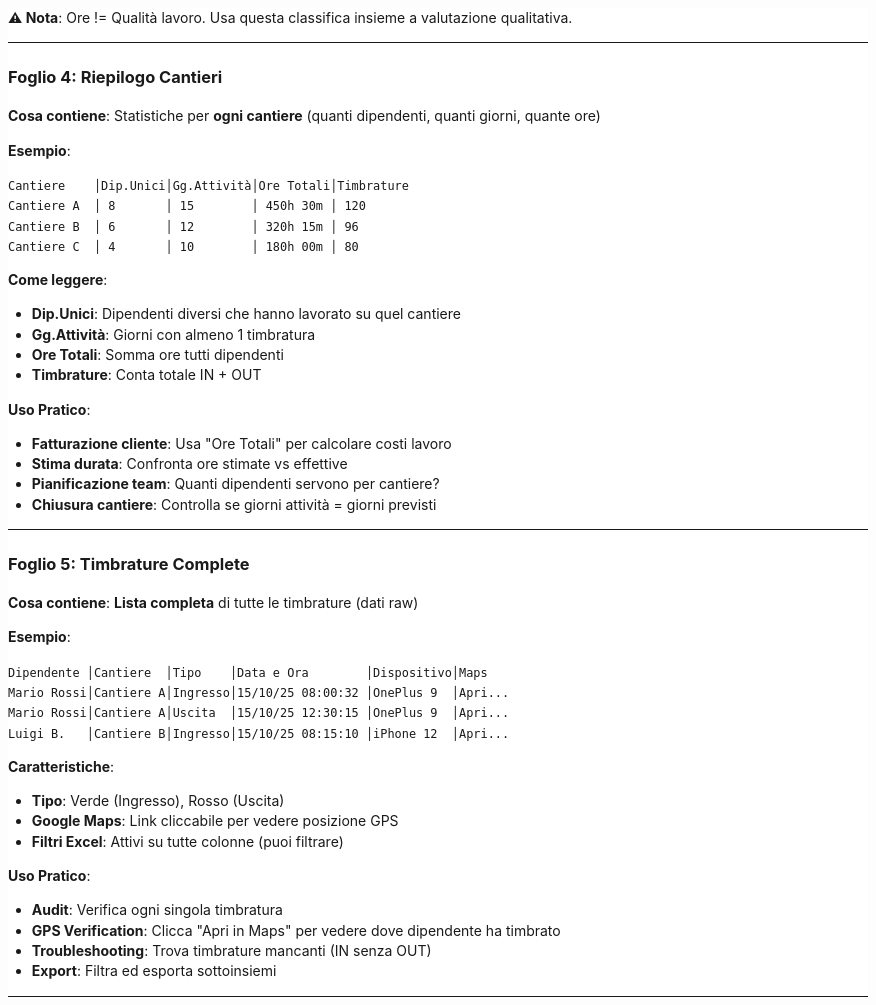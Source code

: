 **⚠️ Nota**: Ore != Qualità lavoro. Usa questa classifica insieme a valutazione qualitativa.

---

### Foglio 4: Riepilogo Cantieri

**Cosa contiene**:
Statistiche per **ogni cantiere** (quanti dipendenti, quanti giorni, quante ore)

**Esempio**:
```
Cantiere    │Dip.Unici│Gg.Attività│Ore Totali│Timbrature
Cantiere A  │ 8       │ 15        │ 450h 30m │ 120
Cantiere B  │ 6       │ 12        │ 320h 15m │ 96
Cantiere C  │ 4       │ 10        │ 180h 00m │ 80
```

**Come leggere**:
- **Dip.Unici**: Dipendenti diversi che hanno lavorato su quel cantiere
- **Gg.Attività**: Giorni con almeno 1 timbratura
- **Ore Totali**: Somma ore tutti dipendenti
- **Timbrature**: Conta totale IN + OUT

**Uso Pratico**:
- **Fatturazione cliente**: Usa "Ore Totali" per calcolare costi lavoro
- **Stima durata**: Confronta ore stimate vs effettive
- **Pianificazione team**: Quanti dipendenti servono per cantiere?
- **Chiusura cantiere**: Controlla se giorni attività = giorni previsti

---

### Foglio 5: Timbrature Complete

**Cosa contiene**:
**Lista completa** di tutte le timbrature (dati raw)

**Esempio**:
```
Dipendente │Cantiere  │Tipo    │Data e Ora        │Dispositivo│Maps
Mario Rossi│Cantiere A│Ingresso│15/10/25 08:00:32 │OnePlus 9  │Apri...
Mario Rossi│Cantiere A│Uscita  │15/10/25 12:30:15 │OnePlus 9  │Apri...
Luigi B.   │Cantiere B│Ingresso│15/10/25 08:15:10 │iPhone 12  │Apri...
```

**Caratteristiche**:
- **Tipo**: Verde (Ingresso), Rosso (Uscita)
- **Google Maps**: Link cliccabile per vedere posizione GPS
- **Filtri Excel**: Attivi su tutte colonne (puoi filtrare)

**Uso Pratico**:
- **Audit**: Verifica ogni singola timbratura
- **GPS Verification**: Clicca "Apri in Maps" per vedere dove dipendente ha timbrato
- **Troubleshooting**: Trova timbrature mancanti (IN senza OUT)
- **Export**: Filtra ed esporta sottoinsiemi

---

